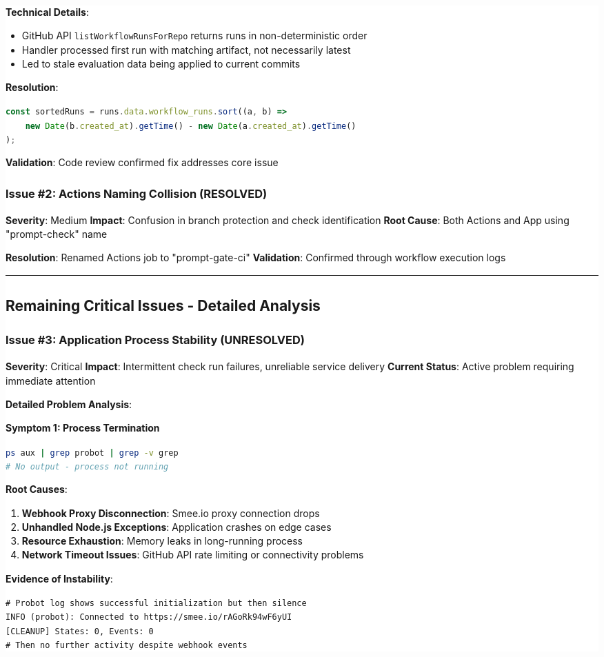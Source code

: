 **Technical Details**:

- GitHub API `listWorkflowRunsForRepo` returns runs in non-deterministic order
- Handler processed first run with matching artifact, not necessarily latest
- Led to stale evaluation data being applied to current commits

**Resolution**:

```javascript
const sortedRuns = runs.data.workflow_runs.sort((a, b) =>
    new Date(b.created_at).getTime() - new Date(a.created_at).getTime()
);
```

**Validation**: Code review confirmed fix addresses core issue

### Issue #2: Actions Naming Collision (RESOLVED)

**Severity**: Medium
**Impact**: Confusion in branch protection and check identification
**Root Cause**: Both Actions and App using "prompt-check" name

**Resolution**: Renamed Actions job to "prompt-gate-ci"
**Validation**: Confirmed through workflow execution logs

---

## Remaining Critical Issues - Detailed Analysis

### Issue #3: Application Process Stability (UNRESOLVED)

**Severity**: Critical
**Impact**: Intermittent check run failures, unreliable service delivery
**Current Status**: Active problem requiring immediate attention

**Detailed Problem Analysis**:

**Symptom 1: Process Termination**

```bash
ps aux | grep probot | grep -v grep
# No output - process not running
```

**Root Causes**:

1. **Webhook Proxy Disconnection**: Smee.io proxy connection drops
2. **Unhandled Node.js Exceptions**: Application crashes on edge cases
3. **Resource Exhaustion**: Memory leaks in long-running process
4. **Network Timeout Issues**: GitHub API rate limiting or connectivity problems

**Evidence of Instability**:

```
# Probot log shows successful initialization but then silence
INFO (probot): Connected to https://smee.io/rAGoRk94wF6yUI
[CLEANUP] States: 0, Events: 0
# Then no further activity despite webhook events
```

